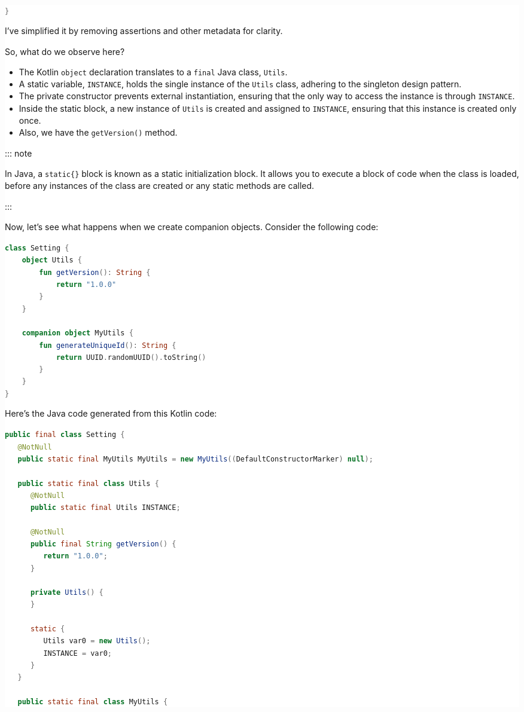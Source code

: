 ```java
}
```

I’ve simplified it by removing assertions and other metadata for clarity.

So, what do we observe here?

- The Kotlin `object` declaration translates to a `final` Java class, `Utils`.
- A static variable, `INSTANCE`, holds the single instance of the `Utils` class, adhering to the singleton design pattern.
- The private constructor prevents external instantiation, ensuring that the only way to access the instance is through `INSTANCE`.
- Inside the static block, a new instance of `Utils` is created and assigned to `INSTANCE`, ensuring that this instance is created only once.
- Also, we have the `getVersion()` method.

::: note

In Java, a `static{}` block is known as a static initialization block. It allows you to execute a block of code when the class is loaded, before any instances of the class are created or any static methods are called.

:::

Now, let’s see what happens when we create companion objects. Consider the following code:

```kotlin title="Setting.kt"
class Setting {
    object Utils {
        fun getVersion(): String {
            return "1.0.0"
        }
    }

    companion object MyUtils {
        fun generateUniqueId(): String {
            return UUID.randomUUID().toString()
        }
    }
}
```

Here’s the Java code generated from this Kotlin code:

```java title="Setting.java"
public final class Setting {
   @NotNull
   public static final MyUtils MyUtils = new MyUtils((DefaultConstructorMarker) null);

   public static final class Utils {
      @NotNull
      public static final Utils INSTANCE;

      @NotNull
      public final String getVersion() {
         return "1.0.0";
      }

      private Utils() {
      }

      static {
         Utils var0 = new Utils();
         INSTANCE = var0;
      }
   }

   public static final class MyUtils {
```